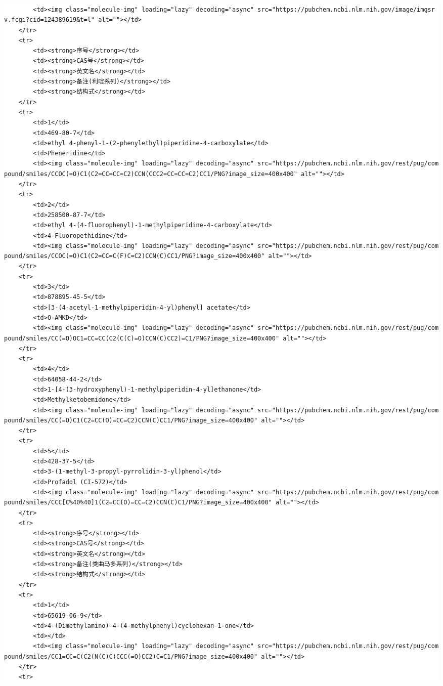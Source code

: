             <td><img class="molecule-img" loading="lazy" decoding="async" src="https://pubchem.ncbi.nlm.nih.gov/image/imgsrv.fcgi?cid=124389619&t=l" alt=""></td>
        </tr>
        <tr>
            <td><strong>序号</strong></td>
            <td><strong>CAS号</strong></td>
            <td><strong>英文名</strong></td>
            <td><strong>备注(利啶系列)</strong></td>
            <td><strong>结构式</strong></td>
        </tr>
        <tr>
            <td>1</td>
            <td>469-80-7</td>
            <td>ethyl 4-phenyl-1-(2-phenylethyl)piperidine-4-carboxylate</td>
            <td>Pheneridine</td>
            <td><img class="molecule-img" loading="lazy" decoding="async" src="https://pubchem.ncbi.nlm.nih.gov/rest/pug/compound/smiles/CCOC(=O)C1(C2=CC=CC=C2)CCN(CCC2=CC=CC=C2)CC1/PNG?image_size=400x400" alt=""></td>
        </tr>
        <tr>
            <td>2</td>
            <td>258500-87-7</td>
            <td>ethyl 4-(4-fluorophenyl)-1-methylpiperidine-4-carboxylate</td>
            <td>4-Fluoropethidine</td>
            <td><img class="molecule-img" loading="lazy" decoding="async" src="https://pubchem.ncbi.nlm.nih.gov/rest/pug/compound/smiles/CCOC(=O)C1(C2=CC=C(F)C=C2)CCN(C)CC1/PNG?image_size=400x400" alt=""></td>
        </tr>
        <tr>
            <td>3</td>
            <td>878895-45-5</td>
            <td>[3-(4-acetyl-1-methylpiperidin-4-yl)phenyl] acetate</td>
            <td>O-AMKD</td>
            <td><img class="molecule-img" loading="lazy" decoding="async" src="https://pubchem.ncbi.nlm.nih.gov/rest/pug/compound/smiles/CC(=O)OC1=CC=CC(C2(C(C)=O)CCN(C)CC2)=C1/PNG?image_size=400x400" alt=""></td>
        </tr>
        <tr>
            <td>4</td>
            <td>64058-44-2</td>
            <td>1-[4-(3-hydroxyphenyl)-1-methylpiperidin-4-yl]ethanone</td>
            <td>Methylketobemidone</td>
            <td><img class="molecule-img" loading="lazy" decoding="async" src="https://pubchem.ncbi.nlm.nih.gov/rest/pug/compound/smiles/CC(=O)C1(C2=CC(O)=CC=C2)CCN(C)CC1/PNG?image_size=400x400" alt=""></td>
        </tr>
        <tr>
            <td>5</td>
            <td>428-37-5</td>
            <td>3-(1-methyl-3-propyl-pyrrolidin-3-yl)phenol</td>
            <td>Profadol (CI-572)</td>
            <td><img class="molecule-img" loading="lazy" decoding="async" src="https://pubchem.ncbi.nlm.nih.gov/rest/pug/compound/smiles/CCC[C%40%40]1(C2=CC(O)=CC=C2)CCN(C)C1/PNG?image_size=400x400" alt=""></td>
        </tr>
        <tr>
            <td><strong>序号</strong></td>
            <td><strong>CAS号</strong></td>
            <td><strong>英文名</strong></td>
            <td><strong>备注(类曲马多系列)</strong></td>
            <td><strong>结构式</strong></td>
        </tr>
        <tr>
            <td>1</td>
            <td>65619-06-9</td>
            <td>4-(Dimethylamino)-4-(4-methylphenyl)cyclohexan-1-one</td>
            <td></td>
            <td><img class="molecule-img" loading="lazy" decoding="async" src="https://pubchem.ncbi.nlm.nih.gov/rest/pug/compound/smiles/CC1=CC=C(C2(N(C)C)CCC(=O)CC2)C=C1/PNG?image_size=400x400" alt=""></td>
        </tr>
        <tr>